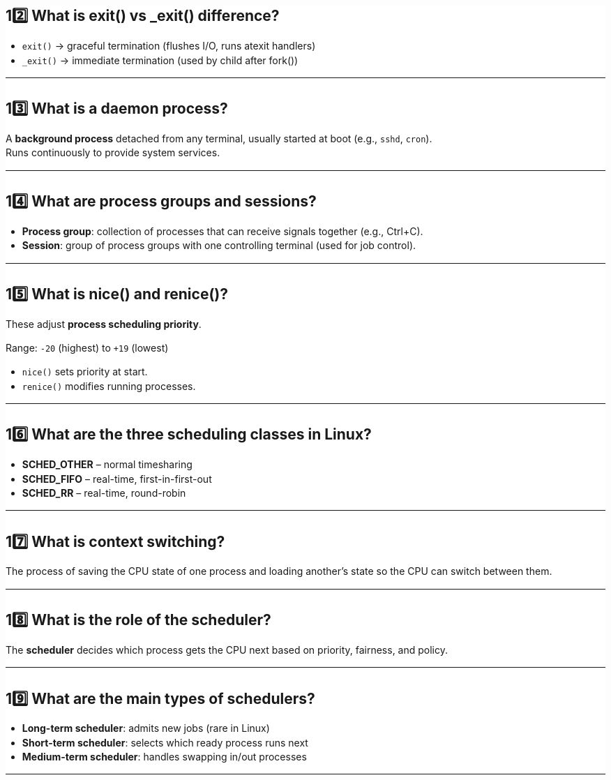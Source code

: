 ## 12️⃣ What is exit() vs _exit() difference?
- `exit()` → graceful termination (flushes I/O, runs atexit handlers)  
- `_exit()` → immediate termination (used by child after fork())

---

## 13️⃣ What is a daemon process?
A **background process** detached from any terminal, usually started at boot (e.g., `sshd`, `cron`).  
Runs continuously to provide system services.

---

## 14️⃣ What are process groups and sessions?
- **Process group**: collection of processes that can receive signals together (e.g., Ctrl+C).  
- **Session**: group of process groups with one controlling terminal (used for job control).

---

## 15️⃣ What is nice() and renice()?
These adjust **process scheduling priority**.

Range: `-20` (highest) to `+19` (lowest)  
- `nice()` sets priority at start.  
- `renice()` modifies running processes.

---

## 16️⃣ What are the three scheduling classes in Linux?
- **SCHED_OTHER** – normal timesharing  
- **SCHED_FIFO** – real-time, first-in-first-out  
- **SCHED_RR** – real-time, round-robin  

---

## 17️⃣ What is context switching?
The process of saving the CPU state of one process and loading another’s state so the CPU can switch between them.

---

## 18️⃣ What is the role of the scheduler?
The **scheduler** decides which process gets the CPU next based on priority, fairness, and policy.

---

## 19️⃣ What are the main types of schedulers?
- **Long-term scheduler**: admits new jobs (rare in Linux)  
- **Short-term scheduler**: selects which ready process runs next  
- **Medium-term scheduler**: handles swapping in/out processes  

---
